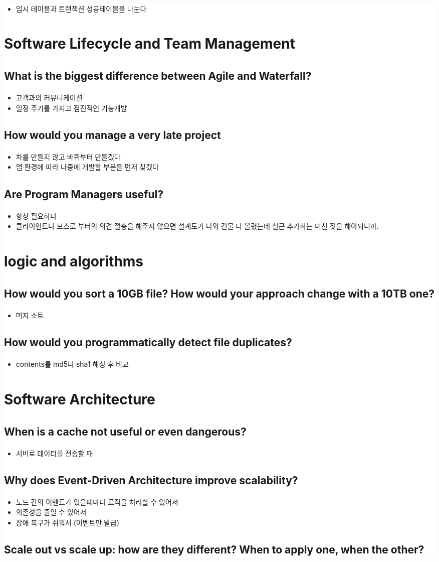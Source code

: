 - 임시 테이블과 트랜잭션 성공테이블을 나눈다

# Software Lifecycle and Team Management

## What is the biggest difference between Agile and Waterfall?

- 고객과의 커뮤니케이션
- 일정 주기를 가지고 점진적인 기능개발

## How would you manage a very late project

- 차를 만들지 않고 바퀴부터 만들겠다
- 앱 환경에 따라 나중에 개발할 부분을 먼저 찾겠다

## Are Program Managers useful?

- 항상 필요하다
- 클라이언트나 보스로 부터의 의견 절충을 해주지 않으면 설계도가 나와 건물 다 올렸는데 철근 추가하는 미친 짓을 해야되니까.

# logic and algorithms

## How would you sort a 10GB file? How would your approach change with a 10TB one?

- 머지 소트

## How would you programmatically detect file duplicates?

- contents를 md5나 sha1 해싱 후 비교

# Software Architecture

## When is a cache not useful or even dangerous?

- 서버로 데이터를 전송할 때

## Why does Event-Driven Architecture improve scalability?

- 노드 간의 이벤트가 있을때마다 로직을 처리할 수 있어서
- 의존성을 줄일 수 있어서
- 장애 복구가 쉬워서 (이벤트만 발급)

## Scale out vs scale up: how are they different? When to apply one, when the other?

